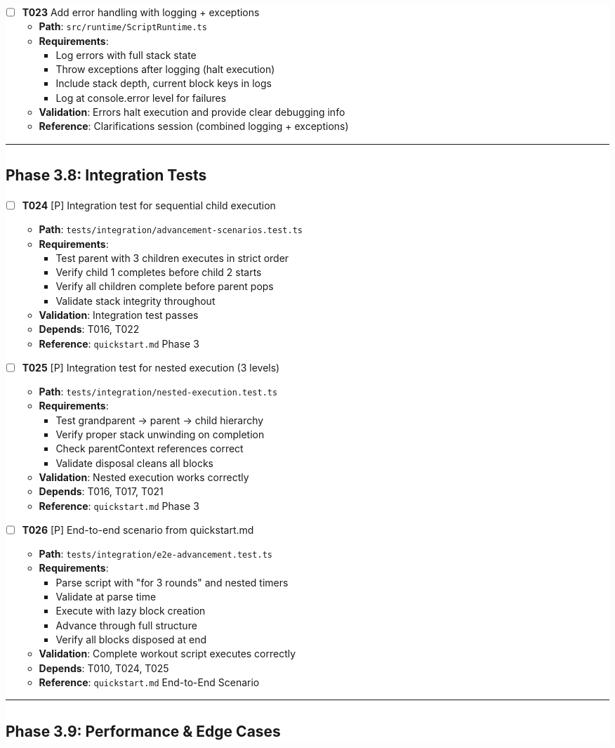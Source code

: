 - [ ] **T023** Add error handling with logging + exceptions
  - **Path**: `src/runtime/ScriptRuntime.ts`
  - **Requirements**:
    - Log errors with full stack state
    - Throw exceptions after logging (halt execution)
    - Include stack depth, current block keys in logs
    - Log at console.error level for failures
  - **Validation**: Errors halt execution and provide clear debugging info
  - **Reference**: Clarifications session (combined logging + exceptions)

---

## Phase 3.8: Integration Tests

- [ ] **T024** [P] Integration test for sequential child execution
  - **Path**: `tests/integration/advancement-scenarios.test.ts`
  - **Requirements**:
    - Test parent with 3 children executes in strict order
    - Verify child 1 completes before child 2 starts
    - Verify all children complete before parent pops
    - Validate stack integrity throughout
  - **Validation**: Integration test passes
  - **Depends**: T016, T022
  - **Reference**: `quickstart.md` Phase 3

- [ ] **T025** [P] Integration test for nested execution (3 levels)
  - **Path**: `tests/integration/nested-execution.test.ts`
  - **Requirements**:
    - Test grandparent → parent → child hierarchy
    - Verify proper stack unwinding on completion
    - Check parentContext references correct
    - Validate disposal cleans all blocks
  - **Validation**: Nested execution works correctly
  - **Depends**: T016, T017, T021
  - **Reference**: `quickstart.md` Phase 3

- [ ] **T026** [P] End-to-end scenario from quickstart.md
  - **Path**: `tests/integration/e2e-advancement.test.ts`
  - **Requirements**:
    - Parse script with "for 3 rounds" and nested timers
    - Validate at parse time
    - Execute with lazy block creation
    - Advance through full structure
    - Verify all blocks disposed at end
  - **Validation**: Complete workout script executes correctly
  - **Depends**: T010, T024, T025
  - **Reference**: `quickstart.md` End-to-End Scenario

---

## Phase 3.9: Performance & Edge Cases
